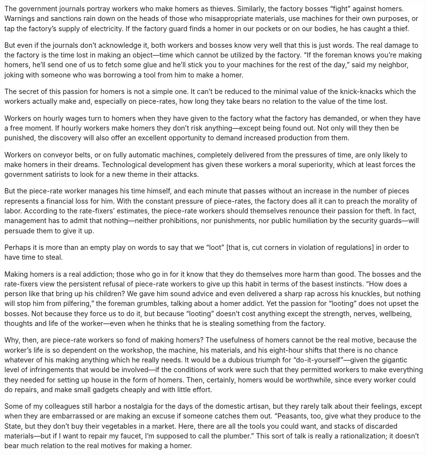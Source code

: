 The government journals portray workers who make homers as thieves. Similarly, the factory bosses “fight” against homers. Warnings and sanctions rain down on the heads of those who misappropriate materials, use machines for their own purposes, or tap the factory’s supply of electricity. If the factory guard finds a homer in our pockets or on our bodies, he has caught a thief.

But even if the journals don’t acknowledge it, both workers and bosses know very well that this is just words. The real damage to the factory is the time lost in making an object—time which cannot be utilized by the factory. “If the foreman knows you’re making homers, he’ll send one of us to fetch some glue and he’ll stick you to your machines for the rest of the day,” said my neighbor, joking with someone who was borrowing a tool from him to make a homer.

The secret of this passion for homers is not a simple one. It can’t be reduced to the minimal value of the knick-knacks which the workers actually make and, especially on piece-rates, how long they take bears no relation to the value of the time lost.

Workers on hourly wages turn to homers when they have given to the factory what the factory has demanded, or when they have a free moment. If hourly workers make homers they don’t risk anything—except being found out. Not only will they then be punished, the discovery will also offer an excellent opportunity to demand increased production from them.

Workers on conveyor belts, or on fully automatic machines, completely delivered from the pressures of time, are only likely to make homers in their dreams. Technological development has given these workers a moral superiority, which at least forces the government satirists to look for a new theme in their attacks.

But the piece-rate worker manages his time himself, and each minute that passes without an increase in the number of pieces represents a financial loss for him. With the constant pressure of piece-rates, the factory does all it can to preach the morality of labor. According to the rate-fixers’ estimates, the piece-rate workers should themselves renounce their passion for theft. In fact, management has to admit that nothing—neither prohibitions, nor punishments, nor public humiliation by the security guards—will persuade them to give it up.

Perhaps it is more than an empty play on words to say that we “loot” [that is, cut corners in violation of regulations] in order to have time to steal.

Making homers is a real addiction; those who go in for it know that they do themselves more harm than good. The bosses and the rate-fixers view the persistent refusal of piece-rate workers to give up this habit in terms of the basest instincts. “How does a person like that bring up his children? We gave him sound advice and even delivered a sharp rap across his knuckles, but nothing will stop him from pilfering,” the foreman grumbles, talking about a homer addict. Yet the passion for “looting” does not upset the bosses. Not because they force us to do it, but because “looting” doesn’t cost anything except the strength, nerves, wellbeing, thoughts and life of the worker—even when he thinks that he is stealing something from the factory.

Why, then, are piece-rate workers so fond of making homers? The usefulness of homers cannot be the real motive, because the worker’s life is so dependent on the workshop, the machine, his materials, and his eight-hour shifts that there is no chance whatever of his making anything which he really needs. It would be a dubious triumph for “do-it-yourself”—given the gigantic level of infringements that would be involved—if the conditions of work were such that they permitted workers to make everything they needed for setting up house in the form of homers. Then, certainly, homers would be worthwhile, since every worker could do repairs, and make small gadgets cheaply and with little effort.

Some of my colleagues still harbor a nostalgia for the days of the domestic artisan, but they rarely talk about their feelings, except when they are embarrassed or are making an excuse if someone catches them out. “Peasants, too, give what they produce to the State, but they don’t buy their vegetables in a market. Here, there are all the tools you could want, and stacks of discarded materials—but if I want to repair my faucet, I’m supposed to call the plumber.” This sort of talk is really a rationalization; it doesn’t bear much relation to the real motives for making a homer.
